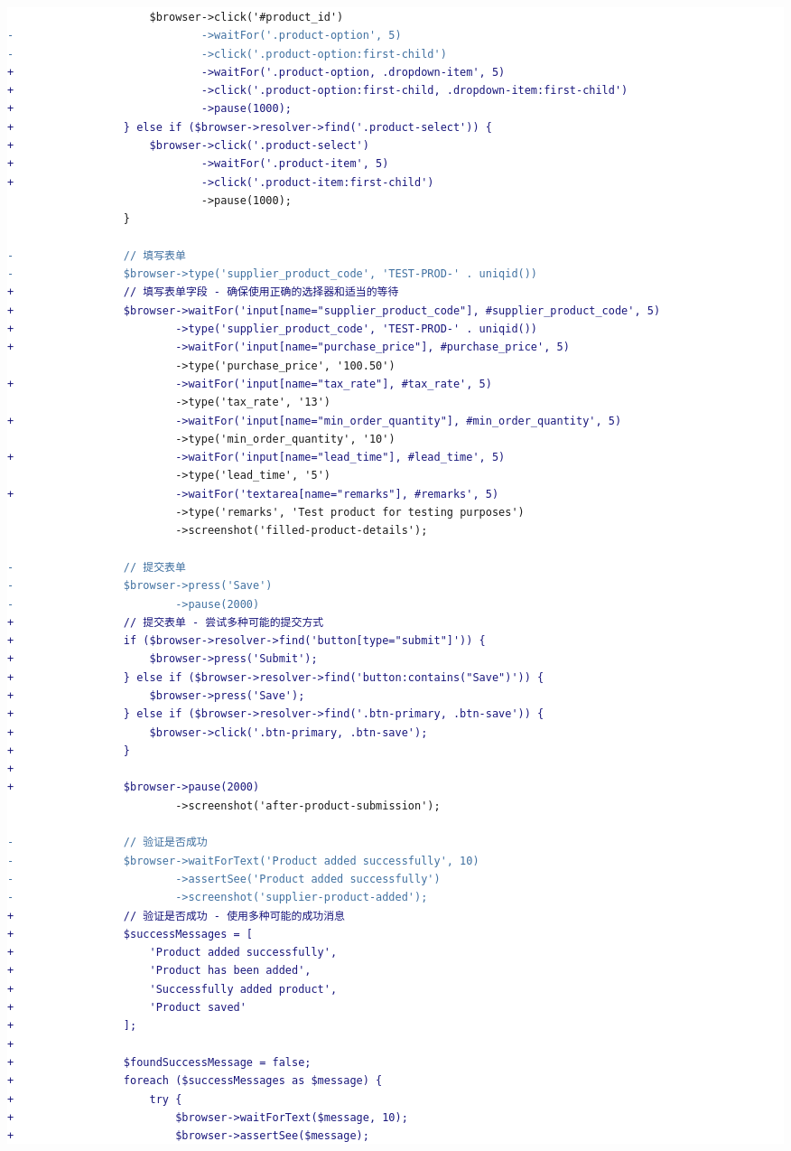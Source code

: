 ```diff
                      $browser->click('#product_id')
-                             ->waitFor('.product-option', 5)
-                             ->click('.product-option:first-child')
+                             ->waitFor('.product-option, .dropdown-item', 5)
+                             ->click('.product-option:first-child, .dropdown-item:first-child')
+                             ->pause(1000);
+                 } else if ($browser->resolver->find('.product-select')) {
+                     $browser->click('.product-select')
+                             ->waitFor('.product-item', 5)
+                             ->click('.product-item:first-child')
                              ->pause(1000);
                  }
                  
-                 // 填写表单
-                 $browser->type('supplier_product_code', 'TEST-PROD-' . uniqid())
+                 // 填写表单字段 - 确保使用正确的选择器和适当的等待
+                 $browser->waitFor('input[name="supplier_product_code"], #supplier_product_code', 5)
+                         ->type('supplier_product_code', 'TEST-PROD-' . uniqid())
+                         ->waitFor('input[name="purchase_price"], #purchase_price', 5)
                          ->type('purchase_price', '100.50')
+                         ->waitFor('input[name="tax_rate"], #tax_rate', 5)
                          ->type('tax_rate', '13')
+                         ->waitFor('input[name="min_order_quantity"], #min_order_quantity', 5)
                          ->type('min_order_quantity', '10')
+                         ->waitFor('input[name="lead_time"], #lead_time', 5)
                          ->type('lead_time', '5')
+                         ->waitFor('textarea[name="remarks"], #remarks', 5)
                          ->type('remarks', 'Test product for testing purposes')
                          ->screenshot('filled-product-details');
                  
-                 // 提交表单
-                 $browser->press('Save')
-                         ->pause(2000)
+                 // 提交表单 - 尝试多种可能的提交方式
+                 if ($browser->resolver->find('button[type="submit"]')) {
+                     $browser->press('Submit');
+                 } else if ($browser->resolver->find('button:contains("Save")')) {
+                     $browser->press('Save');
+                 } else if ($browser->resolver->find('.btn-primary, .btn-save')) {
+                     $browser->click('.btn-primary, .btn-save');
+                 }
+                 
+                 $browser->pause(2000)
                          ->screenshot('after-product-submission');
                  
-                 // 验证是否成功
-                 $browser->waitForText('Product added successfully', 10)
-                         ->assertSee('Product added successfully')
-                         ->screenshot('supplier-product-added');
+                 // 验证是否成功 - 使用多种可能的成功消息
+                 $successMessages = [
+                     'Product added successfully',
+                     'Product has been added',
+                     'Successfully added product',
+                     'Product saved'
+                 ];
+                 
+                 $foundSuccessMessage = false;
+                 foreach ($successMessages as $message) {
+                     try {
+                         $browser->waitForText($message, 10);
+                         $browser->assertSee($message);
```